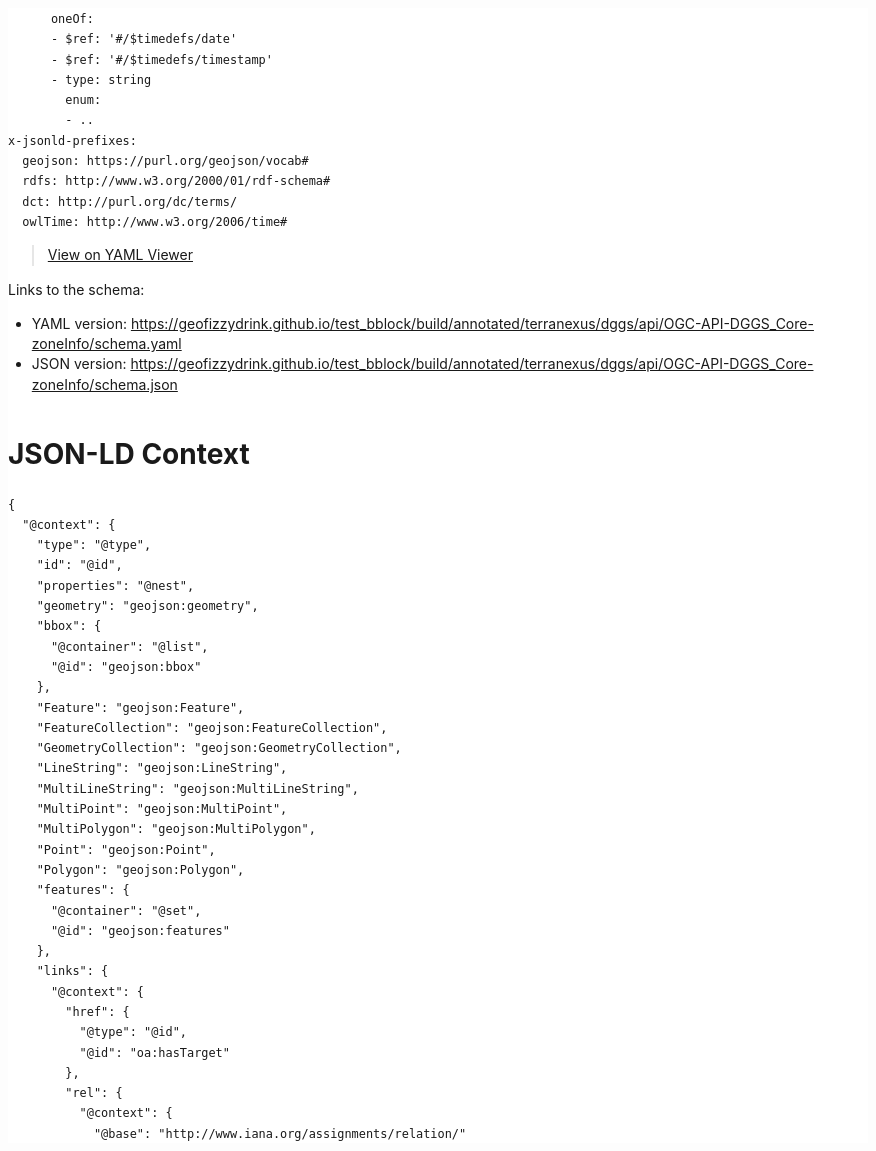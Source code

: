```yaml--schema
      oneOf:
      - $ref: '#/$timedefs/date'
      - $ref: '#/$timedefs/timestamp'
      - type: string
        enum:
        - ..
x-jsonld-prefixes:
  geojson: https://purl.org/geojson/vocab#
  rdfs: http://www.w3.org/2000/01/rdf-schema#
  dct: http://purl.org/dc/terms/
  owlTime: http://www.w3.org/2006/time#

```

> <a target="_blank" href="https://avillar.github.io/TreedocViewer/?dataParser=yaml&amp;dataUrl=https%3A%2F%2Fgeofizzydrink.github.io%2Ftest_bblock%2Fbuild%2Fannotated%2Fterranexus%2Fdggs%2Fapi%2FOGC-API-DGGS_Core-zoneInfo%2Fschema.yaml&amp;expand=2&amp;option=%7B%22showTable%22%3A+false%7D">View on YAML Viewer</a>

Links to the schema:

* YAML version: <a href="https://geofizzydrink.github.io/test_bblock/build/annotated/terranexus/dggs/api/OGC-API-DGGS_Core-zoneInfo/schema.yaml" target="_blank">https://geofizzydrink.github.io/test_bblock/build/annotated/terranexus/dggs/api/OGC-API-DGGS_Core-zoneInfo/schema.yaml</a>
* JSON version: <a href="https://geofizzydrink.github.io/test_bblock/build/annotated/terranexus/dggs/api/OGC-API-DGGS_Core-zoneInfo/schema.json" target="_blank">https://geofizzydrink.github.io/test_bblock/build/annotated/terranexus/dggs/api/OGC-API-DGGS_Core-zoneInfo/schema.json</a>


# JSON-LD Context

```json--ldContext
{
  "@context": {
    "type": "@type",
    "id": "@id",
    "properties": "@nest",
    "geometry": "geojson:geometry",
    "bbox": {
      "@container": "@list",
      "@id": "geojson:bbox"
    },
    "Feature": "geojson:Feature",
    "FeatureCollection": "geojson:FeatureCollection",
    "GeometryCollection": "geojson:GeometryCollection",
    "LineString": "geojson:LineString",
    "MultiLineString": "geojson:MultiLineString",
    "MultiPoint": "geojson:MultiPoint",
    "MultiPolygon": "geojson:MultiPolygon",
    "Point": "geojson:Point",
    "Polygon": "geojson:Polygon",
    "features": {
      "@container": "@set",
      "@id": "geojson:features"
    },
    "links": {
      "@context": {
        "href": {
          "@type": "@id",
          "@id": "oa:hasTarget"
        },
        "rel": {
          "@context": {
            "@base": "http://www.iana.org/assignments/relation/"
```